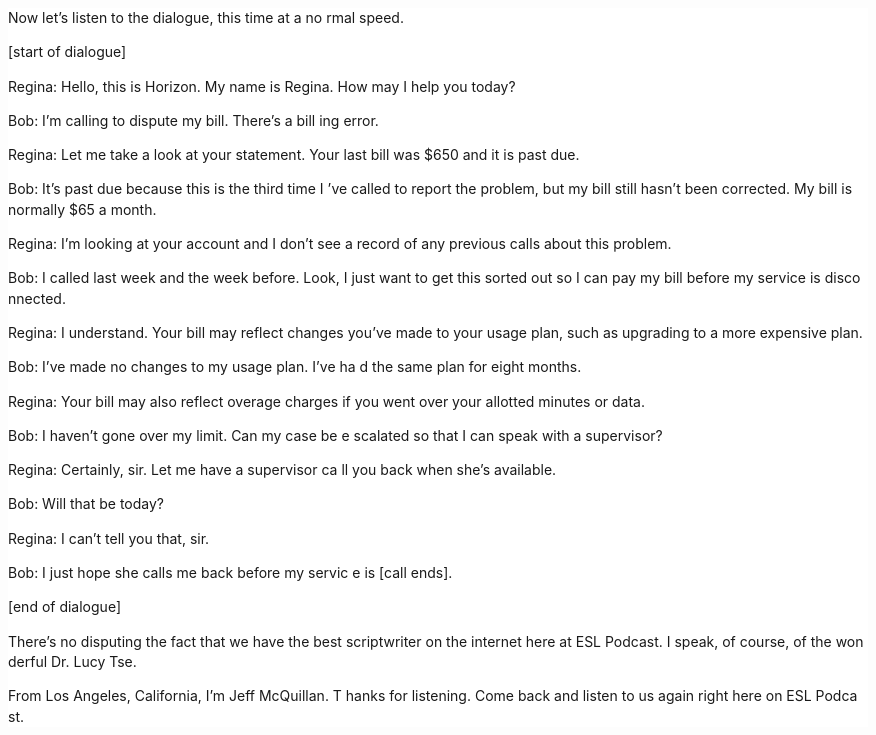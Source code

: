 Now let’s listen to the dialogue, this time at a no rmal speed.

[start of dialogue]

 Regina: Hello, this is Horizon. My name is Regina. How may I help you today?

Bob: I’m calling to dispute my bill. There’s a bill ing error.

Regina: Let me take a look at your statement. Your last bill was $650 and it is past due.

Bob: It’s past due because this is the third time I ’ve called to report the problem, but my bill still hasn’t been corrected. My bill is  normally $65 a month.

Regina: I’m looking at your account and I don’t see  a record of any previous calls about this problem.

Bob: I called last week and the week before. Look, I just want to get this sorted out so I can pay my bill before my service is disco nnected.

Regina: I understand. Your bill may reflect changes  you’ve made to your usage plan, such as upgrading to a more expensive plan.

Bob: I’ve made no changes to my usage plan. I’ve ha d the same plan for eight months.

Regina: Your bill may also reflect overage charges if you went over your allotted minutes or data.

Bob: I haven’t gone over my limit. Can my case be e scalated so that I can speak with a supervisor?

Regina: Certainly, sir. Let me have a supervisor ca ll you back when she’s available.

Bob: Will that be today?

Regina: I can’t tell you that, sir.

Bob: I just hope she calls me back before my servic e is [call ends].

[end of dialogue]

There’s no disputing the fact that we have the best  scriptwriter on the internet here at ESL Podcast. I speak, of course, of the won derful Dr. Lucy Tse.

 From Los Angeles, California, I’m Jeff McQuillan. T hanks for listening. Come back and listen to us again right here on ESL Podca st.

